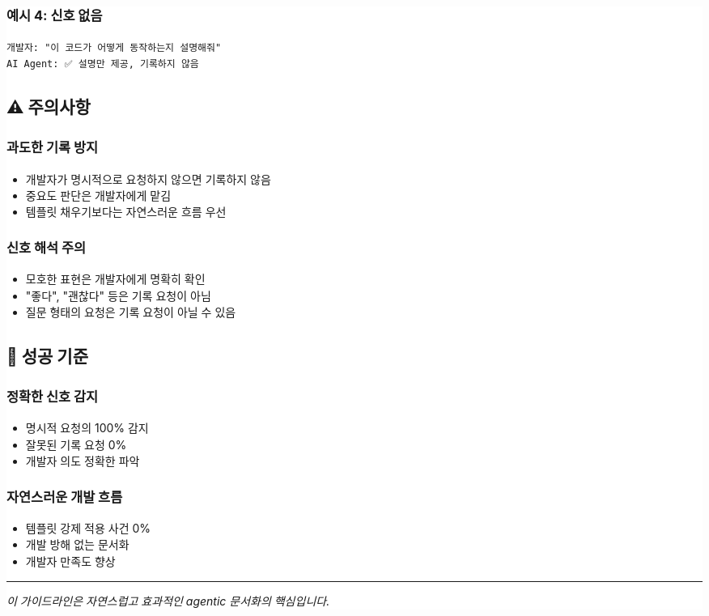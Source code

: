 ### **예시 4: 신호 없음**
```
개발자: "이 코드가 어떻게 동작하는지 설명해줘"
AI Agent: ✅ 설명만 제공, 기록하지 않음
```

## ⚠️ 주의사항

### **과도한 기록 방지**
- 개발자가 명시적으로 요청하지 않으면 기록하지 않음
- 중요도 판단은 개발자에게 맡김
- 템플릿 채우기보다는 자연스러운 흐름 우선

### **신호 해석 주의**
- 모호한 표현은 개발자에게 명확히 확인
- "좋다", "괜찮다" 등은 기록 요청이 아님
- 질문 형태의 요청은 기록 요청이 아닐 수 있음

## 🎯 성공 기준

### **정확한 신호 감지**
- 명시적 요청의 100% 감지
- 잘못된 기록 요청 0%
- 개발자 의도 정확한 파악

### **자연스러운 개발 흐름**
- 템플릿 강제 적용 사건 0%
- 개발 방해 없는 문서화
- 개발자 만족도 향상

---
*이 가이드라인은 자연스럽고 효과적인 agentic 문서화의 핵심입니다.*
